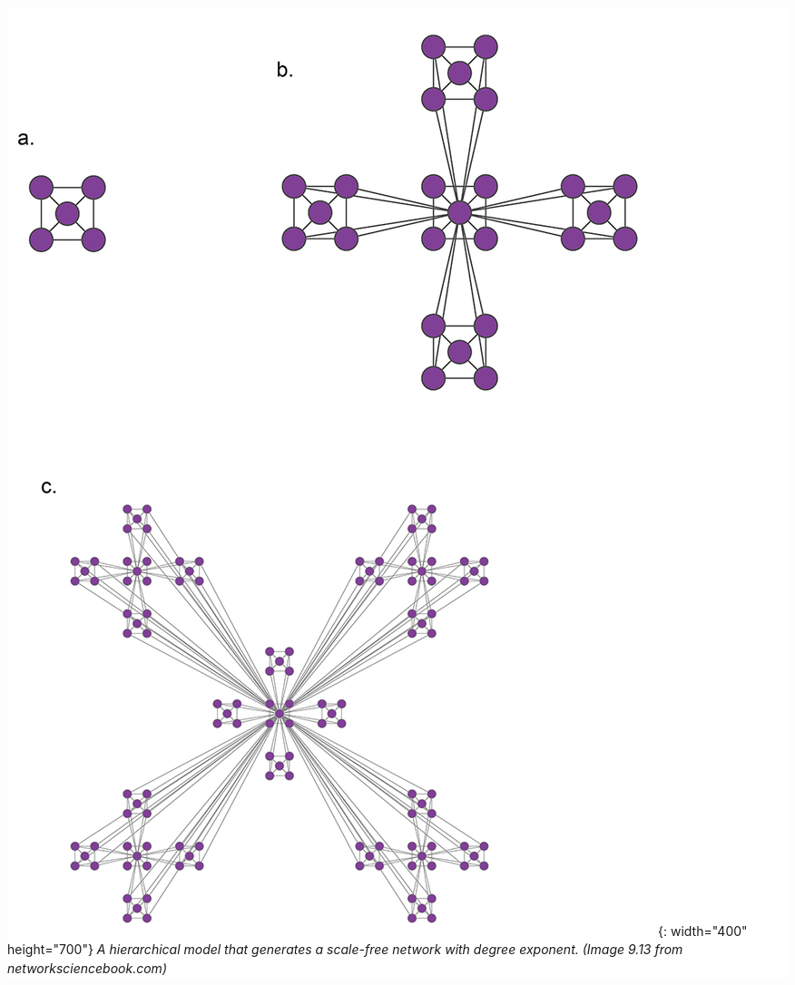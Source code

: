 ![image](../../../assets/posts/gatech/network_science/L7_Communities.jpeg){: width="400" height="700"}
*A hierarchical model  that generates a scale-free network with degree exponent. (Image 9.13 from networksciencebook.com)*

